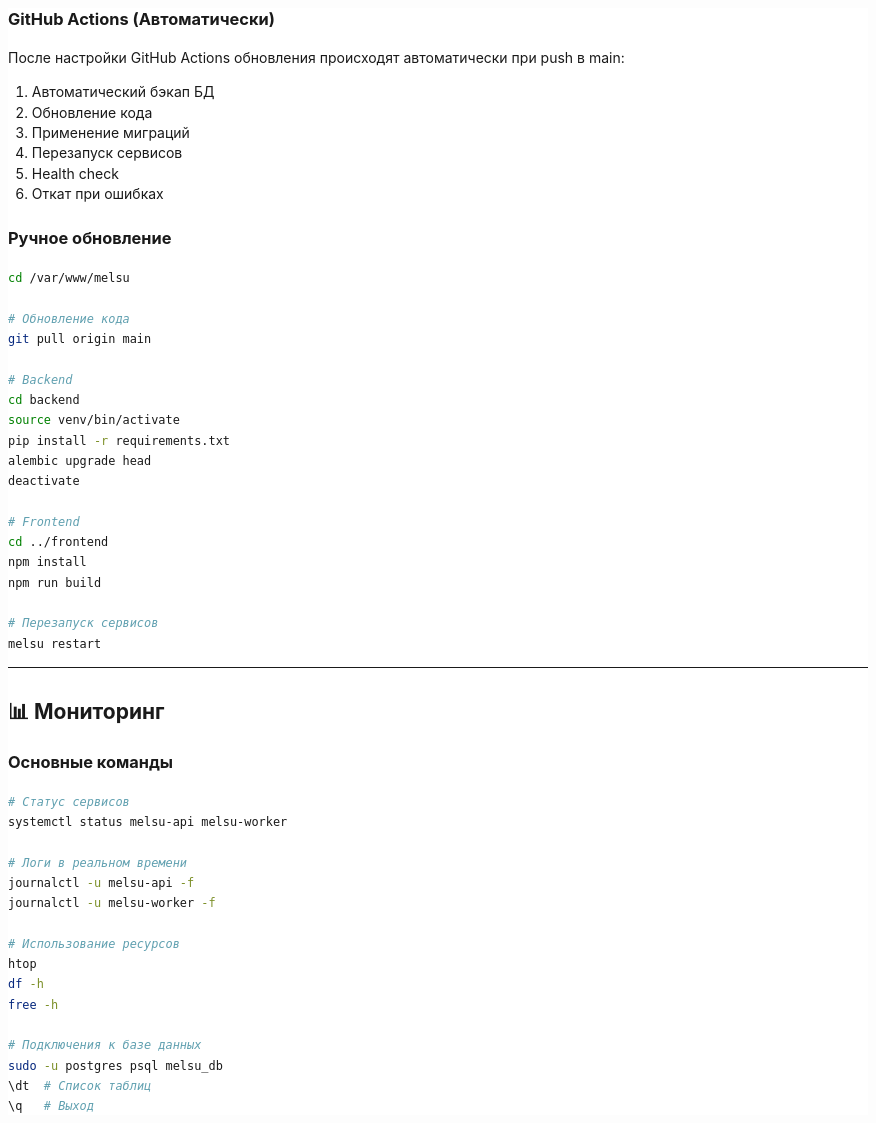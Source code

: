 ### GitHub Actions (Автоматически)

После настройки GitHub Actions обновления происходят автоматически при push в main:
1. Автоматический бэкап БД
2. Обновление кода
3. Применение миграций
4. Перезапуск сервисов
5. Health check
6. Откат при ошибках

### Ручное обновление

```bash
cd /var/www/melsu

# Обновление кода
git pull origin main

# Backend
cd backend
source venv/bin/activate
pip install -r requirements.txt
alembic upgrade head
deactivate

# Frontend
cd ../frontend
npm install
npm run build

# Перезапуск сервисов
melsu restart
```

---

## 📊 Мониторинг

### Основные команды

```bash
# Статус сервисов
systemctl status melsu-api melsu-worker

# Логи в реальном времени
journalctl -u melsu-api -f
journalctl -u melsu-worker -f

# Использование ресурсов
htop
df -h
free -h

# Подключения к базе данных
sudo -u postgres psql melsu_db
\dt  # Список таблиц
\q   # Выход
```
